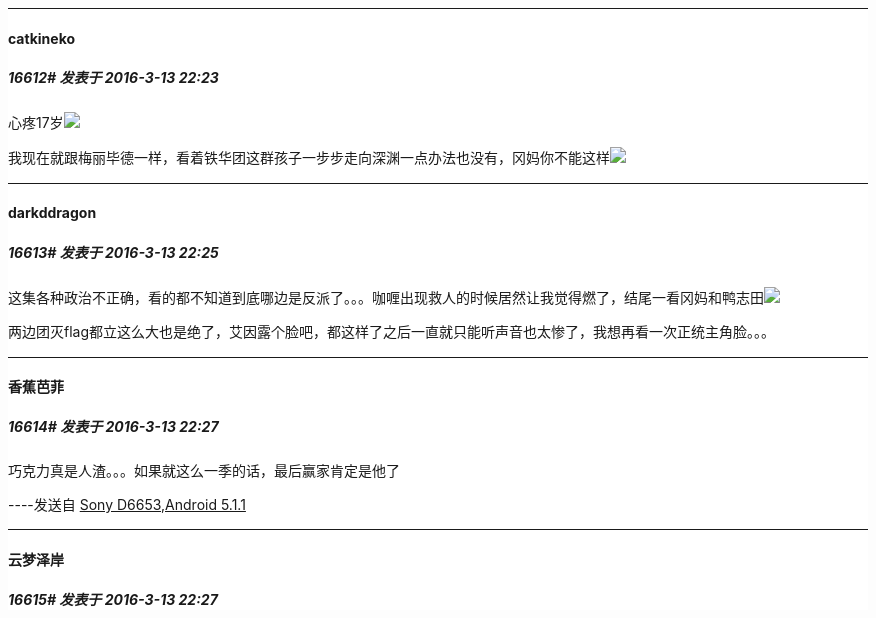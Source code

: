 





-----

####  catkineko  
##### 16612#       发表于 2016-3-13 22:23




心疼17岁<img src="https://static.saraba1st.com/image/smiley/face/178.gif" referrerpolicy="no-referrer">

我现在就跟梅丽毕德一样，看着铁华团这群孩子一步步走向深渊一点办法也没有，冈妈你不能这样<img src="https://static.saraba1st.com/image/smiley/face/178.gif" referrerpolicy="no-referrer">







-----

####  darkddragon  
##### 16613#       发表于 2016-3-13 22:25




这集各种政治不正确，看的都不知道到底哪边是反派了。。。咖喱出现救人的时候居然让我觉得燃了，结尾一看冈妈和鸭志田<img src="https://static.saraba1st.com/image/smiley/face/38.gif" referrerpolicy="no-referrer">

两边团灭flag都立这么大也是绝了，艾因露个脸吧，都这样了之后一直就只能听声音也太惨了，我想再看一次正统主角脸。。。







-----

####  香蕉芭菲  
##### 16614#       发表于 2016-3-13 22:27




巧克力真是人渣。。。如果就这么一季的话，最后赢家肯定是他了


----发送自 [Sony D6653,Android 5.1.1](http://stage1.5j4m.com/?1.17)







-----

####  云梦泽岸  
##### 16615#       发表于 2016-3-13 22:27


